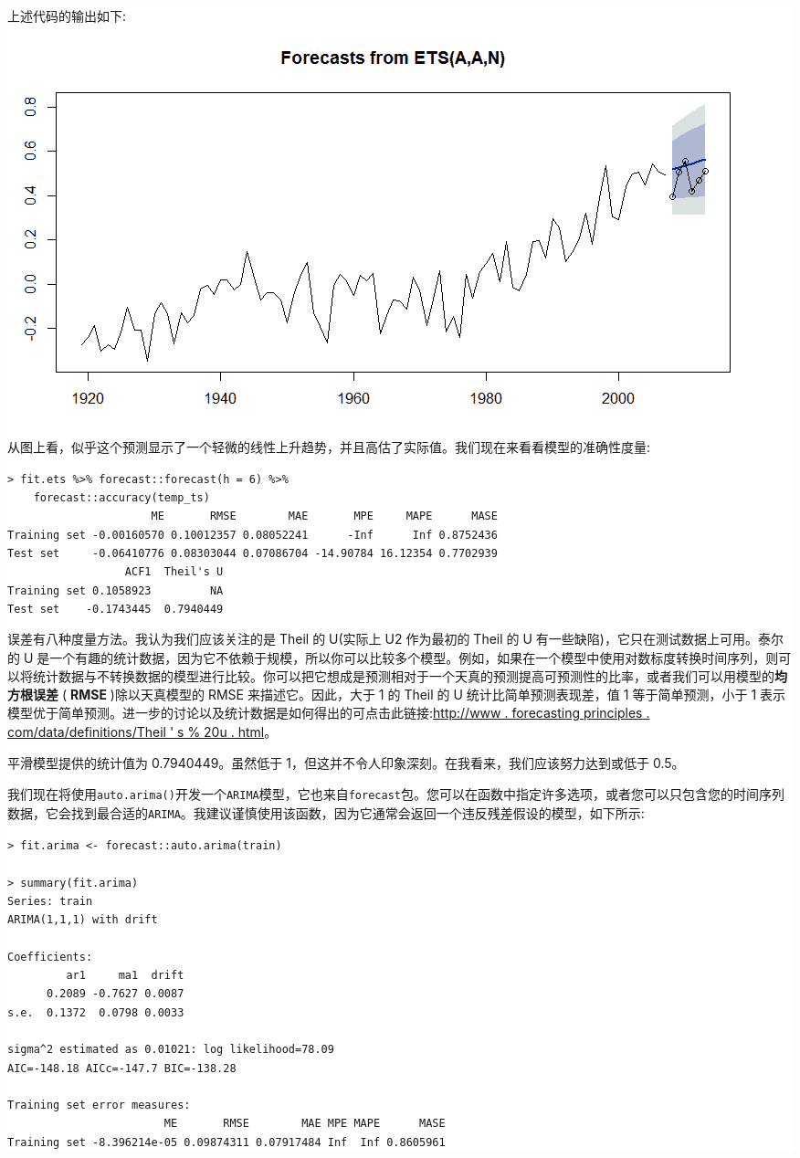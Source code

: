 上述代码的输出如下:

![](img/234d3c23-c8f9-469d-a854-459892ab3c1a.png)

从图上看，似乎这个预测显示了一个轻微的线性上升趋势，并且高估了实际值。我们现在来看看模型的准确性度量:

```
> fit.ets %>% forecast::forecast(h = 6) %>%
    forecast::accuracy(temp_ts)
                      ME       RMSE        MAE       MPE     MAPE      MASE
Training set -0.00160570 0.10012357 0.08052241      -Inf      Inf 0.8752436
Test set     -0.06410776 0.08303044 0.07086704 -14.90784 16.12354 0.7702939
                  ACF1  Theil's U
Training set 0.1058923         NA
Test set    -0.1743445  0.7940449
```

误差有八种度量方法。我认为我们应该关注的是 Theil 的 U(实际上 U2 作为最初的 Theil 的 U 有一些缺陷)，它只在测试数据上可用。泰尔的 U 是一个有趣的统计数据，因为它不依赖于规模，所以你可以比较多个模型。例如，如果在一个模型中使用对数标度转换时间序列，则可以将统计数据与不转换数据的模型进行比较。你可以把它想成是预测相对于一个天真的预测提高可预测性的比率，或者我们可以用模型的**均方根误差** ( **RMSE** )除以天真模型的 RMSE 来描述它。因此，大于 1 的 Theil 的 U 统计比简单预测表现差，值 1 等于简单预测，小于 1 表示模型优于简单预测。进一步的讨论以及统计数据是如何得出的可点击此链接:[http://www . forecasting principles . com/data/definitions/Theil ' s % 20u . html](http://www.forecastingprinciples.com/data/definitions/theil's%20u.html)。

平滑模型提供的统计值为 0.7940449。虽然低于 1，但这并不令人印象深刻。在我看来，我们应该努力达到或低于 0.5。

我们现在将使用`auto.arima()`开发一个`ARIMA`模型，它也来自`forecast`包。您可以在函数中指定许多选项，或者您可以只包含您的时间序列数据，它会找到最合适的`ARIMA`。我建议谨慎使用该函数，因为它通常会返回一个违反残差假设的模型，如下所示:

```
> fit.arima <- forecast::auto.arima(train)

> summary(fit.arima)
Series: train 
ARIMA(1,1,1) with drift 

Coefficients:
         ar1     ma1  drift
      0.2089 -0.7627 0.0087
s.e.  0.1372  0.0798 0.0033

sigma^2 estimated as 0.01021: log likelihood=78.09
AIC=-148.18 AICc=-147.7 BIC=-138.28

Training set error measures:
                        ME       RMSE        MAE MPE MAPE      MASE
Training set -8.396214e-05 0.09874311 0.07917484 Inf  Inf 0.8605961
```